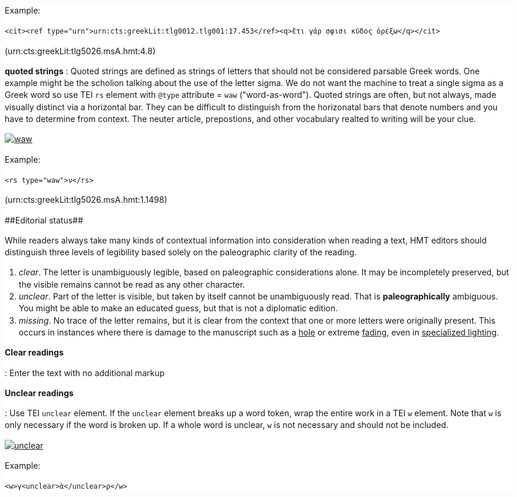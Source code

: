 Example:

`<cit><ref type="urn">urn:cts:greekLit:tlg0012.tlg001:17.453</ref><q>ἔτι γάρ σφισι κῦδος ὀρέξω</q></cit>`

(urn:cts:greekLit:tlg5026.msA.hmt:4.8)

[quot]: http://www.homermultitext.org/iipsrv?OBJ=IIP,1.0&FIF=/project/homer/pyramidal/VenA/VA051RN-0052.tif&RGN=0.5696,0.5064,0.1552,0.0195&WID=8000&CVT=JPEG

[111]:  http://www.homermultitext.org/hmt-digital/images?request=GetIIPMooViewer&urn=urn:cite:hmt:vaimg.VA051RN-0052@0.5696,0.5064,0.1552,0.0195

**quoted strings**
: Quoted strings are defined as strings of letters that should not be considered parsable Greek words. One example might be the scholion talking about the use of the letter sigma. We do not want the machine to treat a single sigma as a Greek word so use TEI `rs` element with `@type` attribute = `waw` ("word-as-word"). Quoted strings are often, but not always, made visually distinct via a horizontal bar. They can be difficult to distinguish from the horizonatal bars that denote numbers and you have to determine from context. The neuter article, prepostions, and other vocabulary realted to writing will be your clue.

[![waw][waw]][300]

Example:

`<rs type="waw">ν</rs>`

(urn:cts:greekLit:tlg5026.msA.hmt:1.1498)

[waw]: http://www.homermultitext.org/iipsrv?OBJ=IIP,1.0&FIF=/project/homer/pyramidal/VenA/VA024RN-0025.tif&RGN=0.697,0.1548,0.018,0.0195&WID=8000&CVT=JPEG

[300]: http://www.homermultitext.org/hmt-digital/images?request=GetIIPMooViewer&urn=urn:cite:hmt:vaimg.VA024RN-0025@0.697,0.1548,0.018,0.0195


##Editorial status##

While readers always take many kinds of contextual information into consideration when reading a text, HMT editors should distinguish three levels of legibility based solely on the paleographic clarity of the reading.   

1. *clear*.  The letter is unambiguously legible, based on paleographic considerations alone.  It may be incompletely preserved, but the visible remains cannot be read as any other character.
2. *unclear*. Part of the letter is visible, but taken by itself cannot be unambiguously read. That is **paleographically** ambiguous. You might be able to make an educated guess, but that is not a diplomatic edition.
3. *missing*.  No trace of the letter remains, but it is clear from the context that one or more letters were originally present. This occurs in instances where there is damage to the manuscript such as a [hole][hole] or extreme [fading][fading], even in [specialized lighting][uv].

[hole]: http://www.homermultitext.org/hmt-digital/images?request=GetIIPMooViewer&urn=urn:cite:hmt:vaimg.VA044VN-0546@0.24,0.7506,0.065,0.0729

[fading]: http://www.homermultitext.org/hmt-digital/images?request=GetIIPMooViewer&urn=urn:cite:hmt:vaimg.VA012RN-0013@0.7808,0.0916,0.1251,0.2297

[uv]: http://www.homermultitext.org/hmt-digital/images?request=GetIIPMooViewer&urn=urn:cite:hmt:vaimg.VA012RUVD-0895@0.577,0.1367,0.248,0.4636

**Clear readings**

: Enter the text with no additional markup

**Unclear readings**

: Use TEI `unclear` element.  If the `unclear` element breaks up a word token, wrap the entire work  in a TEI `w` element. Note that `w` is only necessary if the word is broken up. If a whole word is unclear, `w` is not necessary and should not be included.

[![unclear][unclear]][100]

Example:

`<w>γ<unclear>ὰ</unclear>ρ</w>`


[diaeresis]: http://www.homermultitext.org/iipsrv?OBJ=IIP,1.0&FIF=/project/homer/pyramidal/VenA/VA118VN-0621.tif&RGN=0.4855,0.5409,0.0721,0.0301&WID=8000&CVT=JPEG
[1]: http://www.homermultitext.org/hmt-digital/images?request=GetIIPMooViewer&urn=urn:cite:hmt:vaimg.VA118VN-0621@0.4855,0.5409,0.0721,0.0301
[1embed]: http://www.homermultitext.org/hmt-digital/images?request=GetIIPMooViewer&urn=urn:cite:hmt:vaimg.VA118VN-0621@0.4855,0.5409,0.0721,0.0301&width=9000
[2]: http://www.homermultitext.org/hmt-digital/images?request=GetIIPMooViewer&urn=urn:cite:hmt:vaimg.VA113RN-0285@0.1832,0.4222,0.0741,0.0233
[macron]: http://www.homermultitext.org/iipsrv?OBJ=IIP,1.0&FIF=/project/homer/pyramidal/VenA/VA113RN-0285.tif&RGN=0.1832,0.4222,0.0741,0.0233&WID=8000&CVT=JPEG
[elision]: http://www.homermultitext.org/iipsrv?OBJ=IIP,1.0&FIF=/project/homer/pyramidal/VenA/VA116VN-0619.tif&RGN=0.5485,0.2201,0.0561,0.0278&WID=8000&CVT=JPEG
[4]: http://www.homermultitext.org/hmt-digital/images?request=GetIIPMooViewer&urn=urn:cite:hmt:vaimg.VA116VN-0619@0.5485,0.2201,0.0561,0.0278
[float]: http://www.homermultitext.org/iipsrv?OBJ=IIP,1.0&FIF=/project/homer/pyramidal/VenA/VA114RN-0286.tif&RGN=0.3333,0.6371,0.1221,0.0233&WID=8000&CVT=JPEG
[5]: http://www.homermultitext.org/hmt-digital/images?request=GetIIPMooViewer&urn=urn:cite:hmt:vaimg.VA114RN-0286@0.3333,0.6371,0.1221,0.0233
[200]: http://www.homermultitext.org/hmt-digital/images?request=GetIIPMooViewer&urn=urn:cite:hmt:vaimg.VA024RN-0025@0.501,0.2434,0.058,0.027
[subscript]: http://www.homermultitext.org/iipsrv?OBJ=IIP,1.0&FIF=/project/homer/pyramidal/VenA/VA024RN-0025.tif&RGN=0.501,0.2434,0.058,0.027&WID=8000&CVT=JPEG
[Achilles]: http://www.homermultitext.org/iipsrv?OBJ=IIP,1.0&FIF=/project/homer/pyramidal/VenA/VA013RN-0014.tif&RGN=0.488,0.2915,0.063,0.0263&WID=8000&CVT=JPEG
[500]: http://www.homermultitext.org/hmt-digital/images?request=GetIIPMooViewer&urn=urn:cite:hmt:vaimg.VA013RN-0014@0.488,0.2915,0.063,0.0263
[Atreidai]: http://www.homermultitext.org/iipsrv?OBJ=IIP,1.0&FIF=/project/homer/pyramidal/VenA/VA012RN-0013.tif&RGN=0.1602,0.5465,0.0841,0.0263&WID=8000&CVT=JPEG
[501]: http://www.homermultitext.org/hmt-digital/images?request=GetIIPMooViewer&urn=urn:cite:hmt:vaimg.VA012RN-0013@0.1602,0.5465,0.0841,0.0263
[Argos]: http://www.homermultitext.org/iipsrv?OBJ=IIP,1.0&FIF=/project/homer/pyramidal/VenA/VA012VN-0514.tif&RGN=0.655,0.2915,0.049,0.0293&WID=8000&CVT=JPEG
[503]: http://www.homermultitext.org/hmt-digital/images?request=GetIIPMooViewer&urn=urn:cite:hmt:vaimg.VA012VN-0514@0.655,0.2915,0.049,0.0293
[Achaious]: http://www.homermultitext.org/iipsrv?OBJ=IIP,1.0&FIF=/project/homer/pyramidal/VenA/VA013RN-0014.tif&RGN=0.461,0.426,0.071,0.027&WID=8000&CVT=JPEG
[504]: http://www.homermultitext.org/hmt-digital/images?request=GetIIPMooViewer&urn=urn:cite:hmt:vaimg.VA013RN-0014@0.461,0.426,0.071,0.027
[astro]: https://github.com/homermultitext/hmt-authlists/blob/master/data/astronomy.csv
[Orion]: http://www.homermultitext.org/iipsrv?OBJ=IIP,1.0&FIF=/project/homer/pyramidal/VenA/VA248VN-0750.tif&RGN=0.811,0.3343,0.084,0.0323&WID=8000&CVT=JPEG
[505]: http://www.homermultitext.org/hmt-digital/images?request=GetIIPMooViewer&urn=urn:cite:hmt:vaimg.VA248VN-0750@0.811,0.3343,0.084,0.0323
[Odyssey]: http://www.homermultitext.org/iipsrv?OBJ=IIP,1.0&FIF=/project/homer/pyramidal/VenA/VA012RN-0013.tif&RGN=0.6086,0.2072,0.037,0.0203&WID=9000&CVT=JPEG
[600]: http://www.homermultitext.org/hmt-digital/images?request=GetIIPMooViewer&urn=urn:cite:hmt:vaimg.VA012RN-0013@0.6086,0.2072,0.037,0.0203
[number]: http://www.homermultitext.org/iipsrv?OBJ=IIP,1.0&FIF=/project/homer/pyramidal/VenA/VA012VN-0514.tif&RGN=0.838,0.7543,0.018,0.0195&WID=9000&CVT=JPEG
[602]: http://www.homermultitext.org/hmt-digital/images?request=GetIIPMooViewer&urn=urn:cite:hmt:vaimg.VA012VN-0514@0.838,0.7543,0.018,0.0195
[q1]: http://www.homermultitext.org/iipsrv?OBJ=IIP,1.0&FIF=/project/homer/pyramidal/VenA/VA024RN-0025.tif&RGN=0.709,0.154,0.04,0.0188&WID=8000&CVT=JPEG
[400]: http://www.homermultitext.org/hmt-digital/images?request=GetIIPMooViewer&urn=urn:cite:hmt:vaimg.VA024RN-0025@0.709,0.154,0.04,0.0188
[100]: http://www.homermultitext.org/hmt-digital/images?request=GetIIPMooViewer&urn=urn:cite:hmt:vaimg.VA104RN-0105@0.5386,0.1585,0.0224,0.0174
[unclear]: http://www.homermultitext.org/iipsrv?OBJ=IIP,1.0&FIF=/project/homer/pyramidal/VenA/VA104RN-0105.tif&RGN=0.5386,0.1585,0.0224,0.0174&WID=8000&CVT=JPEG
[deletion]: http://www.homermultitext.org/iipsrv?OBJ=IIP,1.0&FIF=/project/homer/pyramidal/VenA/VA115RN-0287.tif&RGN=0.233,0.7521,0.453,0.027&WID=8000&CVT=JPEG
[102]: http://www.homermultitext.org/hmt-digital/images?request=GetIIPMooViewer&urn=urn:cite:hmt:vaimg.VA115RN-0287@0.233,0.7521,0.453,0.027
[103]: http://www.homermultitext.org/hmt-digital/images?request=GetIIPMooViewer&urn=urn:cite:hmt:vaimg.VA051RN-0052@0.5045,0.7325,0.031,0.021
[added]: http://www.homermultitext.org/iipsrv?OBJ=IIP,1.0&FIF=/project/homer/pyramidal/VenA/VA051RN-0052.tif&RGN=0.5045,0.7325,0.031,0.021&WID=8000&CVT=JPEG
[alt]: http://www.homermultitext.org/iipsrv?OBJ=IIP,1.0&FIF=/project/homer/pyramidal/VenA/VA058RN-0059.tif&RGN=0.3844,0.5364,0.1021,0.0293&WID=8000&CVT=JPEG
[104]: http://www.homermultitext.org/hmt-digital/images?request=GetIIPMooViewer&urn=urn:cite:hmt:vaimg.VA058RN-0059@0.3844,0.5364,0.1021,0.0293
[corr]: http://www.homermultitext.org/iipsrv?OBJ=IIP,1.0&FIF=/project/homer/pyramidal/VenA/VA058RN-0059.tif&RGN=0.5245,0.275,0.0871,0.0308&WID=8000&CVT=JPEG
[105]: http://www.homermultitext.org/hmt-digital/images?request=GetIIPMooViewer&urn=urn:cite:hmt:vaimg.VA058RN-0059@0.5245,0.275,0.0871,0.0308
[106]:  http://www.homermultitext.org/hmt-digital/images?request=GetIIPMooViewer&urn=urn:cite:hmt:vaimg.VA057RN-0058@0.7755,0.4663,0.0263,0.0159
[os]: http://www.homermultitext.org/iipsrv?OBJ=IIP,1.0&FIF=/project/homer/pyramidal/VenA/VA057RN-0058.tif&RGN=0.7755,0.4663,0.0263,0.0159&WID=8000&CVT=JPEG
[oti]: http://www.homermultitext.org/iipsrv?OBJ=IIP,1.0&FIF=/project/homer/pyramidal/VenA/VA051RN-0052.tif&RGN=0.6517,0.4711,0.02,0.0158&WID=8000&CVT=JPEG
[kai]: http://www.homermultitext.org/iipsrv?OBJ=IIP,1.0&FIF=/project/homer/pyramidal/VenA/VA056RN-0057.tif&RGN=0.621,0.5696,0.0152,0.0137&WID=8000&CVT=JPEG
[107]: http://www.homermultitext.org/hmt-digital/images?request=GetIIPMooViewer&urn=urn:cite:hmt:vaimg.VA056RN-0057@0.621,0.5696,0.0152,0.0137
[108]: http://www.homermultitext.org/hmt-digital/images?request=GetIIPMooViewer&urn=urn:cite:hmt:vaimg.VA051RN-0052@0.6517,0.4711,0.02,0.0158
[109]: http://www.homermultitext.org/hmt-digital/images?request=GetIIPMooViewer&urn=urn:cite:hmt:vaimg.VA057RN-0058@0.453,0.7399,0.0224,0.0135
[houtos]: http://www.homermultitext.org/iipsrv?OBJ=IIP,1.0&FIF=/project/homer/pyramidal/VenA/VA057RN-0058.tif&RGN=0.453,0.7399,0.0224,0.0135&WID=8000&CVT=JPEG
[pater]: http://www.homermultitext.org/iipsrv?OBJ=IIP,1.0&FIF=/project/homer/pyramidal/VenA/VA057RN-0058.tif&RGN=0.3183,0.293,0.045,0.024&WID=8000&CVT=JPEG
[110]: http://www.homermultitext.org/hmt-digital/images?request=GetIIPMooViewer&urn=urn:cite:hmt:vaimg.VA057RN-0058@0.3183,0.293,0.045,0.024
[pers]: https://www.google.com/fusiontables/DataSource?docid=1fcfeXQWcChl-EiSt9vNHMfXYGSM3ETn5ZwTKF0Y#rows:id=1
[place]: https://www.google.com/fusiontables/DataSource?docid=1M7FKJjXaK4WQVL85zhi30TsWHeF-XSMVfQ3bYz8#rows:id=1
[paleo]: http://homermultitext.github.io/hmt-docs/palguide.pdf